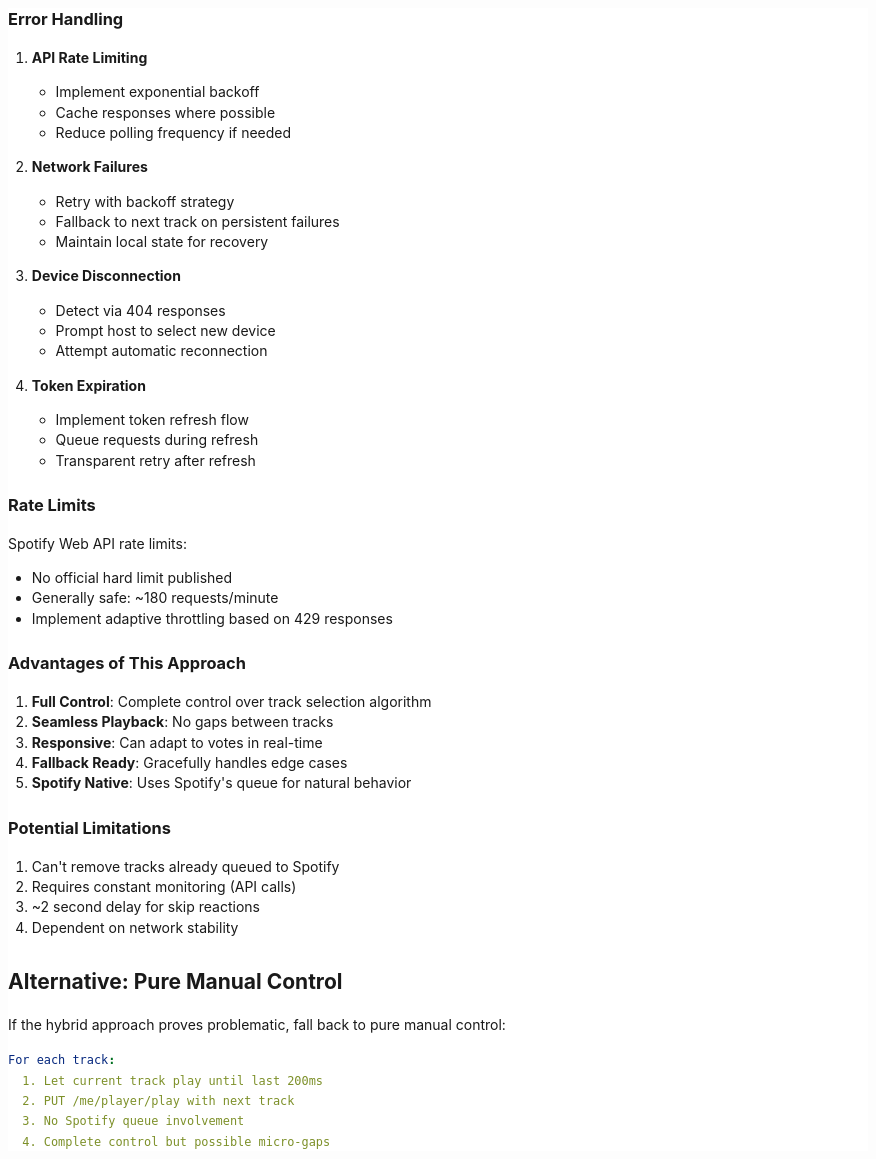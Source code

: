 ### Error Handling

1. **API Rate Limiting**
   - Implement exponential backoff
   - Cache responses where possible
   - Reduce polling frequency if needed

2. **Network Failures**
   - Retry with backoff strategy
   - Fallback to next track on persistent failures
   - Maintain local state for recovery

3. **Device Disconnection**
   - Detect via 404 responses
   - Prompt host to select new device
   - Attempt automatic reconnection

4. **Token Expiration**
   - Implement token refresh flow
   - Queue requests during refresh
   - Transparent retry after refresh

### Rate Limits

Spotify Web API rate limits:
- No official hard limit published
- Generally safe: ~180 requests/minute
- Implement adaptive throttling based on 429 responses

### Advantages of This Approach

1. **Full Control**: Complete control over track selection algorithm
2. **Seamless Playback**: No gaps between tracks
3. **Responsive**: Can adapt to votes in real-time
4. **Fallback Ready**: Gracefully handles edge cases
5. **Spotify Native**: Uses Spotify's queue for natural behavior

### Potential Limitations

1. Can't remove tracks already queued to Spotify
2. Requires constant monitoring (API calls)
3. ~2 second delay for skip reactions
4. Dependent on network stability

## Alternative: Pure Manual Control

If the hybrid approach proves problematic, fall back to pure manual control:

```yaml
For each track:
  1. Let current track play until last 200ms
  2. PUT /me/player/play with next track
  3. No Spotify queue involvement
  4. Complete control but possible micro-gaps
```
